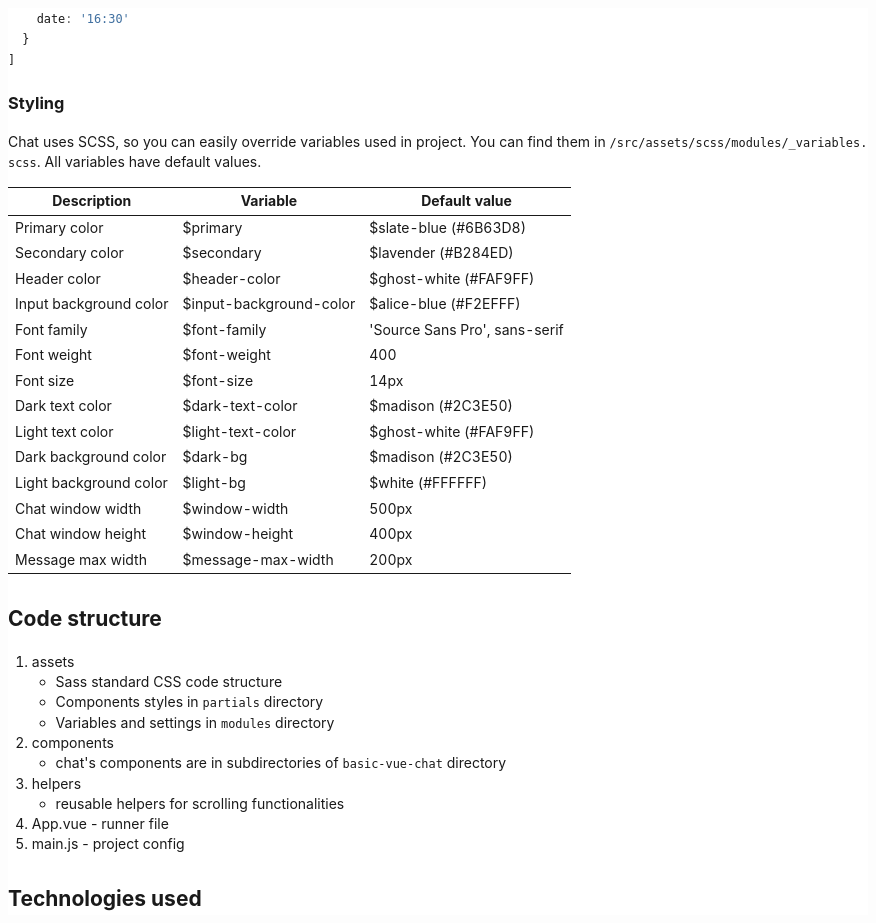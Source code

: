 ```javascript
    date: '16:30'
  }
]
```

### Styling

Chat uses SCSS, so you can easily override variables used in project. You can find them in `/src/assets/scss/modules/_variables.scss`. All variables have default values.

| Description | Variable | Default value |
|---|---|---|
| Primary color | $primary | $slate-blue (#6B63D8) |
| Secondary color | $secondary | $lavender (#B284ED) |
| Header color | $header-color | $ghost-white (#FAF9FF) |
| Input background color | $input-background-color | $alice-blue (#F2EFFF) |
| Font family | $font-family | 'Source Sans Pro', sans-serif |
| Font weight | $font-weight | 400 |
| Font size | $font-size | 14px |
| Dark text color | $dark-text-color | $madison (#2C3E50) |
| Light text color | $light-text-color | $ghost-white (#FAF9FF) |
| Dark background color | $dark-bg | $madison (#2C3E50) |
| Light background color | $light-bg | $white (#FFFFFF) |
| Chat window width | $window-width | 500px |
| Chat window height | $window-height | 400px |
| Message max width | $message-max-width | 200px |

## Code structure

1. assets
    - Sass standard CSS code structure
    - Components styles in `partials` directory
    - Variables and settings in `modules` directory
2. components
    - chat's components are in subdirectories of `basic-vue-chat` directory
3. helpers
    - reusable helpers for scrolling functionalities
4. App.vue - runner file
5. main.js - project config


## Technologies used
